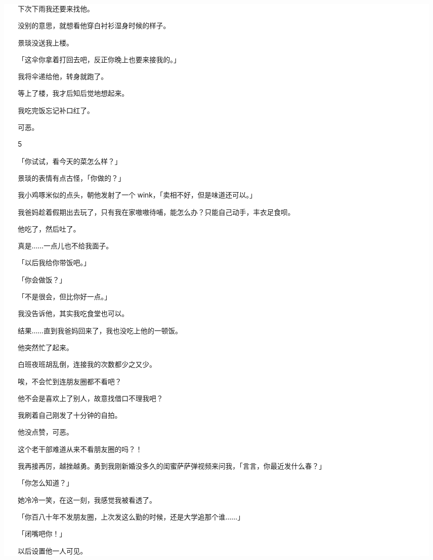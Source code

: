 &emsp;&emsp;下次下雨我还要来找他。  
  
&emsp;&emsp;没别的意思，就想看他穿白衬衫湿身时候的样子。  
  
&emsp;&emsp;景琰没送我上楼。  
  
&emsp;&emsp;「这伞你拿着打回去吧，反正你晚上也要来接我的。」  
  
&emsp;&emsp;我将伞递给他，转身就跑了。  
  
&emsp;&emsp;等上了楼，我才后知后觉地想起来。  
  
&emsp;&emsp;我吃完饭忘记补口红了。  
  
&emsp;&emsp;可恶。  
  
&emsp;&emsp;5  
  
&emsp;&emsp;「你试试，看今天的菜怎么样？」  
  
&emsp;&emsp;景琰的表情有点古怪，「你做的？」  
  
&emsp;&emsp;我小鸡啄米似的点头，朝他发射了一个 wink，「卖相不好，但是味道还可以。」  
  
&emsp;&emsp;我爸妈趁着假期出去玩了，只有我在家嗷嗷待哺，能怎么办？只能自己动手，丰衣足食呗。  
  
&emsp;&emsp;他吃了，然后吐了。  
  
&emsp;&emsp;真是……一点儿也不给我面子。  
  
&emsp;&emsp;「以后我给你带饭吧。」  
  
&emsp;&emsp;「你会做饭？」  
  
&emsp;&emsp;「不是很会，但比你好一点。」  
  
&emsp;&emsp;我没告诉他，其实我吃食堂也可以。  
  
&emsp;&emsp;结果……直到我爸妈回来了，我也没吃上他的一顿饭。  
  
&emsp;&emsp;他突然忙了起来。  
  
&emsp;&emsp;白班夜班胡乱倒，连接我的次数都少之又少。  
  
&emsp;&emsp;唉，不会忙到连朋友圈都不看吧？  
  
&emsp;&emsp;他不会是喜欢上了别人，故意找借口不理我吧？  
  
&emsp;&emsp;我刷着自己刚发了十分钟的自拍。  
  
&emsp;&emsp;他没点赞，可恶。  
  
&emsp;&emsp;这个老干部难道从来不看朋友圈的吗？！  
  
&emsp;&emsp;我再接再厉，越挫越勇。勇到我刚新婚没多久的闺蜜萨萨弹视频来问我，「言言，你最近发什么春？」  
  
&emsp;&emsp;「你怎么知道？」  
  
&emsp;&emsp;她冷冷一笑，在这一刻，我感觉我被看透了。  
  
&emsp;&emsp;「你百八十年不发朋友圈，上次发这么勤的时候，还是大学追那个谁……」  
  
&emsp;&emsp;「闭嘴吧你！」  
  
&emsp;&emsp;以后设置他一人可见。  
  